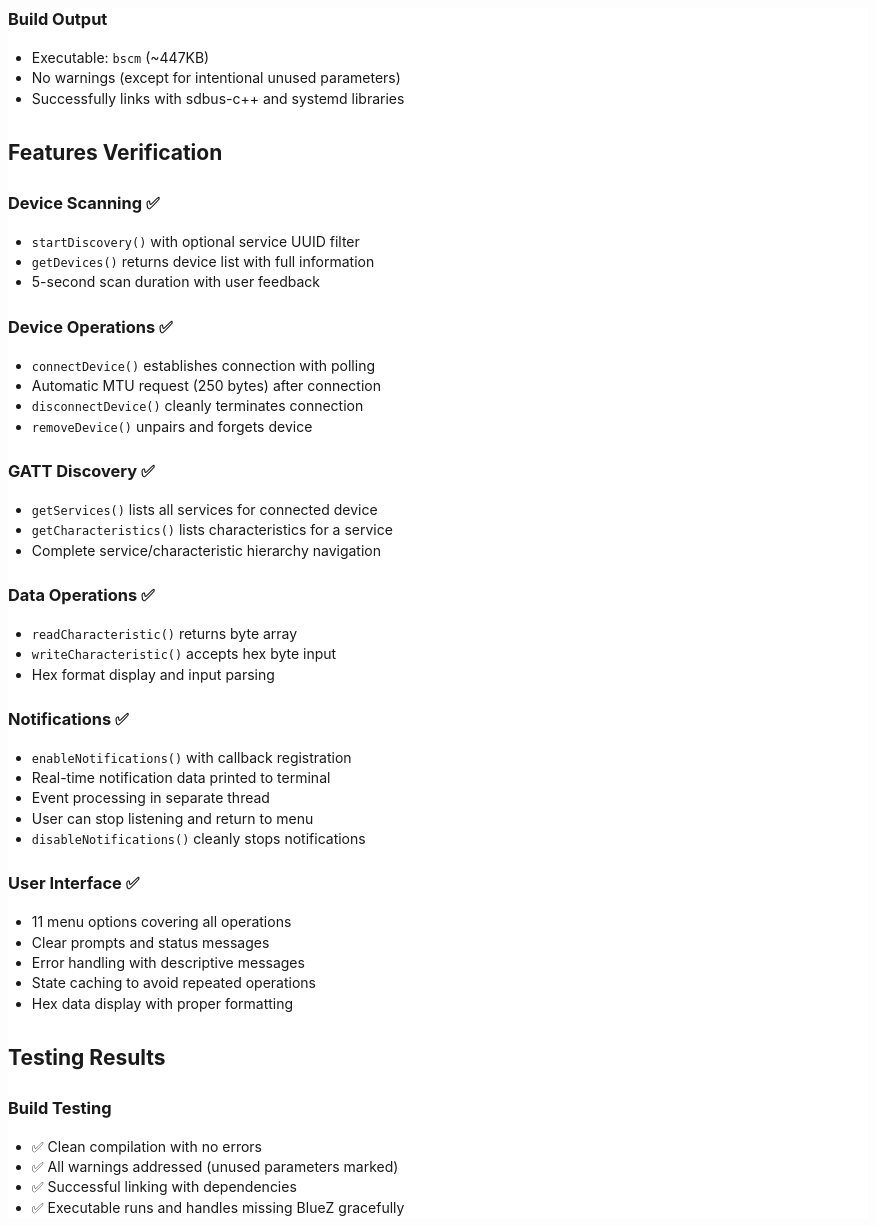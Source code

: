 ### Build Output
- Executable: `bscm` (~447KB)
- No warnings (except for intentional unused parameters)
- Successfully links with sdbus-c++ and systemd libraries

## Features Verification

### Device Scanning ✅
- `startDiscovery()` with optional service UUID filter
- `getDevices()` returns device list with full information
- 5-second scan duration with user feedback

### Device Operations ✅
- `connectDevice()` establishes connection with polling
- Automatic MTU request (250 bytes) after connection
- `disconnectDevice()` cleanly terminates connection
- `removeDevice()` unpairs and forgets device

### GATT Discovery ✅
- `getServices()` lists all services for connected device
- `getCharacteristics()` lists characteristics for a service
- Complete service/characteristic hierarchy navigation

### Data Operations ✅
- `readCharacteristic()` returns byte array
- `writeCharacteristic()` accepts hex byte input
- Hex format display and input parsing

### Notifications ✅
- `enableNotifications()` with callback registration
- Real-time notification data printed to terminal
- Event processing in separate thread
- User can stop listening and return to menu
- `disableNotifications()` cleanly stops notifications

### User Interface ✅
- 11 menu options covering all operations
- Clear prompts and status messages
- Error handling with descriptive messages
- State caching to avoid repeated operations
- Hex data display with proper formatting

## Testing Results

### Build Testing
- ✅ Clean compilation with no errors
- ✅ All warnings addressed (unused parameters marked)
- ✅ Successful linking with dependencies
- ✅ Executable runs and handles missing BlueZ gracefully
